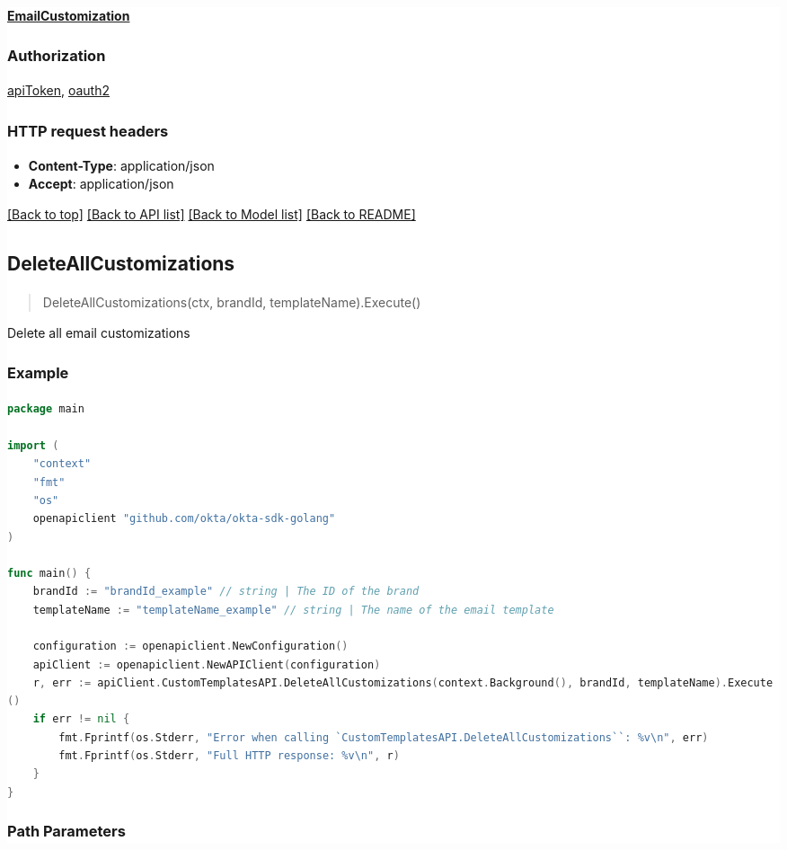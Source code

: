 [**EmailCustomization**](EmailCustomization.md)

### Authorization

[apiToken](../README.md#apiToken), [oauth2](../README.md#oauth2)

### HTTP request headers

- **Content-Type**: application/json
- **Accept**: application/json

[[Back to top]](#) [[Back to API list]](../README.md#documentation-for-api-endpoints)
[[Back to Model list]](../README.md#documentation-for-models)
[[Back to README]](../README.md)


## DeleteAllCustomizations

> DeleteAllCustomizations(ctx, brandId, templateName).Execute()

Delete all email customizations



### Example

```go
package main

import (
	"context"
	"fmt"
	"os"
	openapiclient "github.com/okta/okta-sdk-golang"
)

func main() {
	brandId := "brandId_example" // string | The ID of the brand
	templateName := "templateName_example" // string | The name of the email template

	configuration := openapiclient.NewConfiguration()
	apiClient := openapiclient.NewAPIClient(configuration)
	r, err := apiClient.CustomTemplatesAPI.DeleteAllCustomizations(context.Background(), brandId, templateName).Execute()
	if err != nil {
		fmt.Fprintf(os.Stderr, "Error when calling `CustomTemplatesAPI.DeleteAllCustomizations``: %v\n", err)
		fmt.Fprintf(os.Stderr, "Full HTTP response: %v\n", r)
	}
}
```

### Path Parameters
